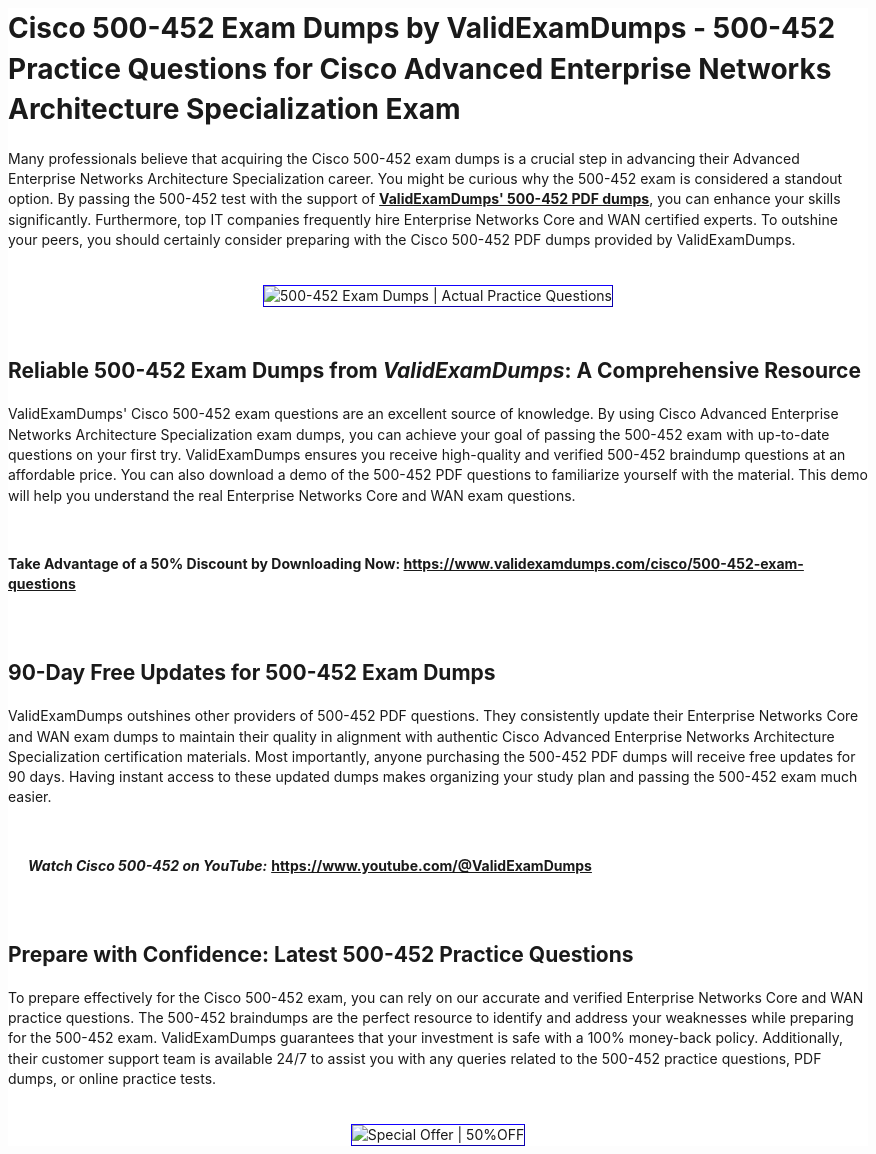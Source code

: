 <h1><strong>Cisco 500-452 Exam Dumps by ValidExamDumps - 500-452 Practice Questions for Cisco Advanced Enterprise Networks Architecture Specialization Exam</strong></h1>

<p>Many professionals believe that acquiring the Cisco 500-452 exam dumps is a crucial step in advancing their Advanced Enterprise Networks Architecture Specialization career. You might be curious why the 500-452 exam is considered a standout option. By passing the 500-452 test with the support of <strong><a href="https://www.validexamdumps.com/cisco/500-452-exam-questions" target="_blank">ValidExamDumps' 500-452 PDF dumps</a></strong>, you can enhance your skills significantly. Furthermore, top IT companies frequently hire Enterprise Networks Core and WAN certified experts. To outshine your peers, you should certainly consider preparing with the Cisco 500-452 PDF dumps provided by ValidExamDumps.</p><br>

<center><img style="width:60%; height:auto; border: #1200FF 1px outset;" src="https://www.validexamdumps.com/uploads/banners/1709651572_Banner29.png" alt="500-452 Exam Dumps | Actual Practice Questions"></center><br>

<h2><strong>Reliable 500-452 Exam Dumps from <em>ValidExamDumps</em>: A Comprehensive Resource</strong></h2>

<p>ValidExamDumps' Cisco 500-452 exam questions are an excellent source of knowledge. By using Cisco Advanced Enterprise Networks Architecture Specialization exam dumps, you can achieve your goal of passing the 500-452 exam with up-to-date questions on your first try. ValidExamDumps ensures you receive high-quality and verified 500-452 braindump questions at an affordable price. You can also download a demo of the 500-452 PDF questions to familiarize yourself with the material. This demo will help you understand the real Enterprise Networks Core and WAN exam questions.</p><br>

<p><strong>Take Advantage of a 50% Discount by Downloading Now: <a href="https://www.validexamdumps.com/cisco/500-452-exam-questions" target="_blank">https://www.validexamdumps.com/cisco/500-452-exam-questions</a></strong></p><br>

<h2><strong>90-Day Free Updates for 500-452 Exam Dumps</strong></h2>

<p>ValidExamDumps outshines other providers of 500-452 PDF questions. They consistently update their Enterprise Networks Core and WAN exam dumps to maintain their quality in alignment with authentic Cisco Advanced Enterprise Networks Architecture Specialization certification materials. Most importantly, anyone purchasing the 500-452 PDF dumps will receive free updates for 90 days. Having instant access to these updated dumps makes organizing your study plan and passing the 500-452 exam much easier.</p><br>

<p style="margin-left: 20px;">
<b><em>Watch Cisco 500-452 on YouTube:</em></b> <a href="https://www.youtube.com/@ValidExamDumps?sub_confirmation=1" target="_blank" title="Watch 500-452 on YouTube"><b>https://www.youtube.com/@ValidExamDumps</b></a></p><br>

<h2><strong>Prepare with Confidence: Latest 500-452 Practice Questions</strong></h2>

<p>To prepare effectively for the Cisco 500-452 exam, you can rely on our accurate and verified Enterprise Networks Core and WAN practice questions. The 500-452 braindumps are the perfect resource to identify and address your weaknesses while preparing for the 500-452 exam. ValidExamDumps guarantees that your investment is safe with a 100% money-back policy. Additionally, their customer support team is available 24/7 to assist you with any queries related to the 500-452 practice questions, PDF dumps, or online practice tests.</p><br>

<center><img style="width:60%; height:auto; border: #1200FF 1px outset;" src="https://www.validexamdumps.com/uploads/banners/1705933924_Latest_Exam_B-14.png" alt="Special Offer | 50%OFF"></center>
